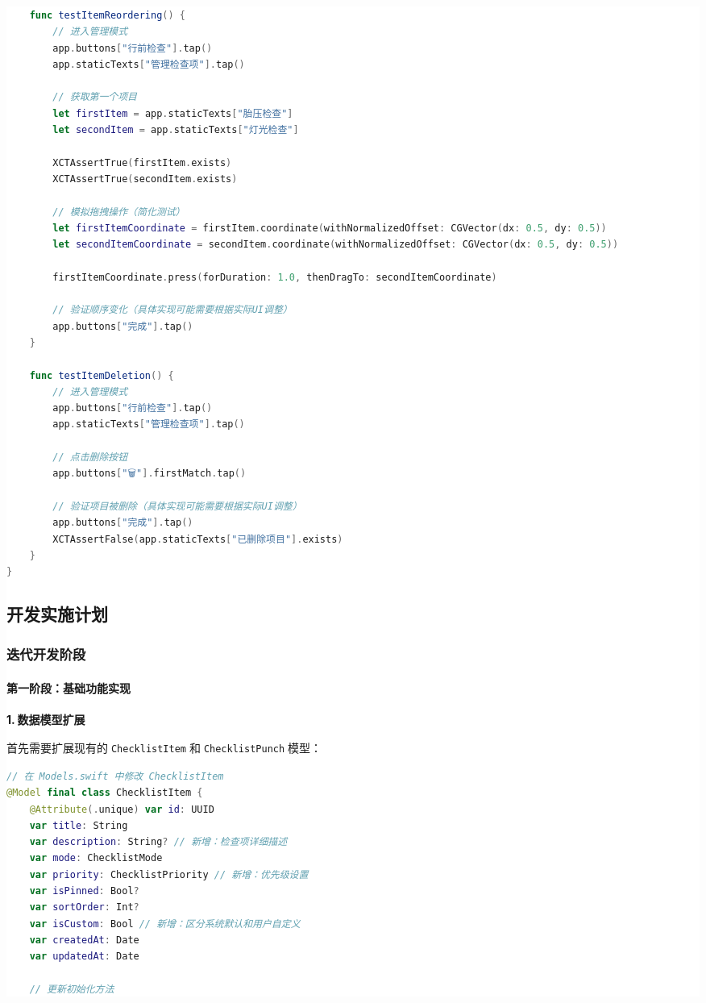 ```swift
    func testItemReordering() {
        // 进入管理模式
        app.buttons["行前检查"].tap()
        app.staticTexts["管理检查项"].tap()
        
        // 获取第一个项目
        let firstItem = app.staticTexts["胎压检查"]
        let secondItem = app.staticTexts["灯光检查"]
        
        XCTAssertTrue(firstItem.exists)
        XCTAssertTrue(secondItem.exists)
        
        // 模拟拖拽操作（简化测试）
        let firstItemCoordinate = firstItem.coordinate(withNormalizedOffset: CGVector(dx: 0.5, dy: 0.5))
        let secondItemCoordinate = secondItem.coordinate(withNormalizedOffset: CGVector(dx: 0.5, dy: 0.5))
        
        firstItemCoordinate.press(forDuration: 1.0, thenDragTo: secondItemCoordinate)
        
        // 验证顺序变化（具体实现可能需要根据实际UI调整）
        app.buttons["完成"].tap()
    }
    
    func testItemDeletion() {
        // 进入管理模式
        app.buttons["行前检查"].tap()
        app.staticTexts["管理检查项"].tap()
        
        // 点击删除按钮
        app.buttons["🗑️"].firstMatch.tap()
        
        // 验证项目被删除（具体实现可能需要根据实际UI调整）
        app.buttons["完成"].tap()
        XCTAssertFalse(app.staticTexts["已删除项目"].exists)
    }
}
```

## 开发实施计划

### 迭代开发阶段

#### 第一阶段：基础功能实现

**1. 数据模型扩展**

首先需要扩展现有的 `ChecklistItem` 和 `ChecklistPunch` 模型：

```swift
// 在 Models.swift 中修改 ChecklistItem
@Model final class ChecklistItem {
    @Attribute(.unique) var id: UUID
    var title: String
    var description: String? // 新增：检查项详细描述
    var mode: ChecklistMode
    var priority: ChecklistPriority // 新增：优先级设置
    var isPinned: Bool?
    var sortOrder: Int?
    var isCustom: Bool // 新增：区分系统默认和用户自定义
    var createdAt: Date
    var updatedAt: Date
    
    // 更新初始化方法
```